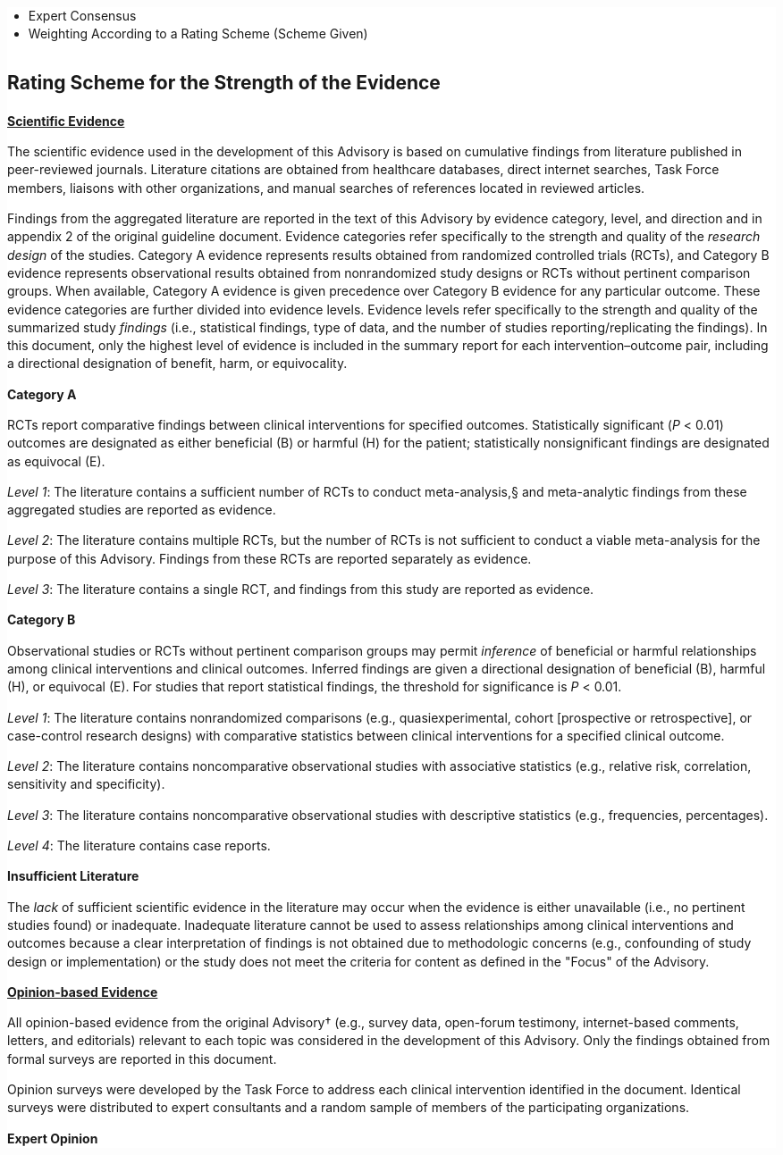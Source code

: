 - Expert Consensus
- Weighting According to a Rating Scheme (Scheme Given)

## Rating Scheme for the Strength of the Evidence

<div class="content_para"><p><strong><span style="text-decoration: underline;">Scientific Evidence</span></strong></p>
<p>The scientific evidence used in the development of this Advisory is based on cumulative findings from literature published in peer-reviewed journals. Literature citations are obtained from healthcare databases, direct internet searches, Task Force members, liaisons with other organizations, and manual searches of references located in reviewed articles.</p>
<p>Findings from the aggregated literature are reported in the text of this Advisory by evidence category, level, and direction and in appendix 2 of the original guideline document. Evidence categories refer specifically to the strength and quality of the <em>research design</em> of the studies. Category A evidence represents results obtained from randomized controlled trials (RCTs), and Category B evidence represents observational results obtained from nonrandomized study designs or RCTs without pertinent comparison groups. When available, Category A evidence is given precedence over Category B evidence for any particular outcome. These evidence categories are further divided into evidence levels. Evidence levels refer specifically to the strength and quality of the summarized study <em>findings</em> (i.e., statistical findings, type of data, and the number of studies reporting/replicating the findings). In this document, only the highest level of evidence is included in the summary report for each intervention&ndash;outcome pair, including a directional designation of benefit, harm, or equivocality.</p>
<p><strong>Category A</strong></p>
<p>RCTs report comparative findings between clinical interventions for specified outcomes. Statistically significant (<em>P</em> &lt; 0.01) outcomes are designated as either beneficial (B) or harmful (H) for the patient; statistically nonsignificant findings are designated as equivocal (E).</p>
<p><em>Level 1</em>: The literature contains a sufficient number of RCTs to conduct meta-analysis,&sect; and meta-analytic findings from these aggregated studies are reported as evidence.</p>
<p><em>Level 2</em>: The literature contains multiple RCTs, but the number of RCTs is not sufficient to conduct a viable meta-analysis for the purpose of this Advisory. Findings from these RCTs are reported separately as evidence.</p>
<p><em>Level 3</em>: The literature contains a single RCT, and findings from this study are reported as evidence.</p>
<p><strong>Category B</strong></p>
<p>Observational studies or RCTs without pertinent comparison groups may permit <em>inference</em> of beneficial or harmful relationships among clinical interventions and clinical outcomes. Inferred findings are given a directional designation of beneficial (B), harmful (H), or equivocal (E). For studies that report statistical findings, the threshold for significance is <em>P</em> &lt; 0.01.</p>
<p><em>Level 1</em>: The literature contains nonrandomized comparisons (e.g., quasiexperimental, cohort [prospective or retrospective], or case-control research designs) with comparative statistics between clinical interventions for a specified clinical outcome.</p>
<p><em>Level 2</em>: The literature contains noncomparative observational studies with associative statistics (e.g., relative risk, correlation, sensitivity and specificity).</p>
<p><em>Level 3</em>: The literature contains noncomparative observational studies with descriptive statistics (e.g., frequencies, percentages).</p>
<p><em>Level 4</em>: The literature contains case reports.</p>
<p><strong>Insufficient Literature</strong></p>
<p>The <em>lack</em> of sufficient scientific evidence in the literature may occur when the evidence is either unavailable (i.e., no pertinent studies found) or inadequate. Inadequate literature cannot be used to assess relationships among clinical interventions and outcomes because a clear interpretation of findings is not obtained due to methodologic concerns (e.g., confounding of study design or implementation) or the study does not meet the criteria for content as defined in the "Focus" of the Advisory.</p>
<p><strong><span style="text-decoration: underline;">Opinion-based Evidence</span></strong></p>
<p>All opinion-based evidence from the original Advisory&dagger; (e.g., survey data, open-forum testimony, internet-based comments, letters, and editorials) relevant to each topic was considered in the development of this Advisory. Only the findings obtained from formal surveys are reported in this document.</p>
<p>Opinion surveys were developed by the Task Force to address each clinical intervention identified in the document. Identical surveys were distributed to expert consultants and a random sample of members of the participating organizations.</p>
<p><strong>Expert Opinion</strong></p>